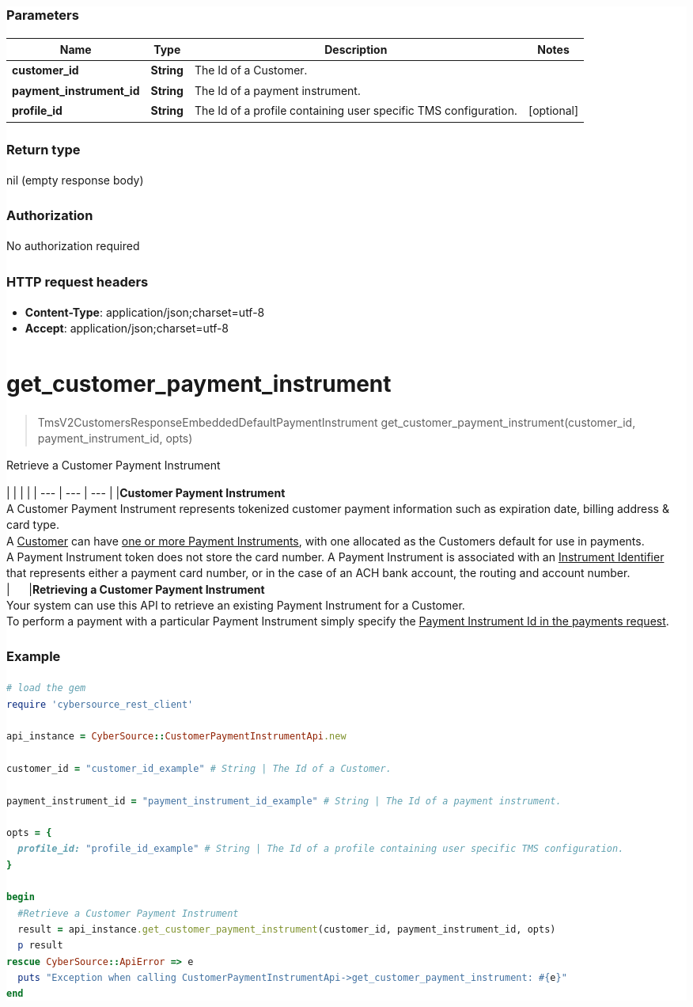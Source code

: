 ### Parameters

Name | Type | Description  | Notes
------------- | ------------- | ------------- | -------------
 **customer_id** | **String**| The Id of a Customer. | 
 **payment_instrument_id** | **String**| The Id of a payment instrument. | 
 **profile_id** | **String**| The Id of a profile containing user specific TMS configuration. | [optional] 

### Return type

nil (empty response body)

### Authorization

No authorization required

### HTTP request headers

 - **Content-Type**: application/json;charset=utf-8
 - **Accept**: application/json;charset=utf-8



# **get_customer_payment_instrument**
> TmsV2CustomersResponseEmbeddedDefaultPaymentInstrument get_customer_payment_instrument(customer_id, payment_instrument_id, opts)

Retrieve a Customer Payment Instrument

|  |  |  | | --- | --- | --- | |**Customer Payment Instrument**<br>A Customer Payment Instrument represents tokenized customer payment information such as expiration date, billing address & card type.<br>A [Customer](#token-management_customer_create-a-customer) can have [one or more Payment Instruments](#token-management_customer-payment-instrument_retrieve-a-customer-payment-instrument), with one allocated as the Customers default for use in payments.<br>A Payment Instrument token does not store the card number. A Payment Instrument is associated with an [Instrument Identifier](#token-management_instrument-identifier_create-an-instrument-identifier) that represents either a payment card number, or in the case of an ACH bank account, the routing and account number.<br>|&nbsp;&nbsp;&nbsp;&nbsp;&nbsp;&nbsp;|**Retrieving a Customer Payment Instrument**<br>Your system can use this API to retrieve an existing Payment Instrument for a Customer.<br>To perform a payment with a particular Payment Instrument simply specify the [Payment Instrument Id in the payments request](#payments_payments_process-a-payment_samplerequests-dropdown_authorization-using-tokens_authorization-with-customer-payment-instrument-and-shipping-address-token-id_liveconsole-tab-request-body). 

### Example
```ruby
# load the gem
require 'cybersource_rest_client'

api_instance = CyberSource::CustomerPaymentInstrumentApi.new

customer_id = "customer_id_example" # String | The Id of a Customer.

payment_instrument_id = "payment_instrument_id_example" # String | The Id of a payment instrument.

opts = { 
  profile_id: "profile_id_example" # String | The Id of a profile containing user specific TMS configuration.
}

begin
  #Retrieve a Customer Payment Instrument
  result = api_instance.get_customer_payment_instrument(customer_id, payment_instrument_id, opts)
  p result
rescue CyberSource::ApiError => e
  puts "Exception when calling CustomerPaymentInstrumentApi->get_customer_payment_instrument: #{e}"
end
```
